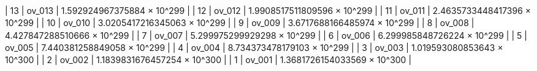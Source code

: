 | 13 | ov_013 | 1.592924967375884 × 10^299 |
| 12 | ov_012 | 1.9908517511809596 × 10^299 |
| 11 | ov_011 | 2.4635733448417396 × 10^299 |
| 10 | ov_010 | 3.0205417216345063 × 10^299 |
| 9 | ov_009 | 3.6717688166485974 × 10^299 |
| 8 | ov_008 | 4.427847288510666 × 10^299 |
| 7 | ov_007 | 5.299975299929298 × 10^299 |
| 6 | ov_006 | 6.299985848726224 × 10^299 |
| 5 | ov_005 | 7.440381258849058 × 10^299 |
| 4 | ov_004 | 8.734373478179103 × 10^299 |
| 3 | ov_003 | 1.019593080853643 × 10^300 |
| 2 | ov_002 | 1.1839831676457254 × 10^300 |
| 1 | ov_001 | 1.3681726154033569 × 10^300 |

